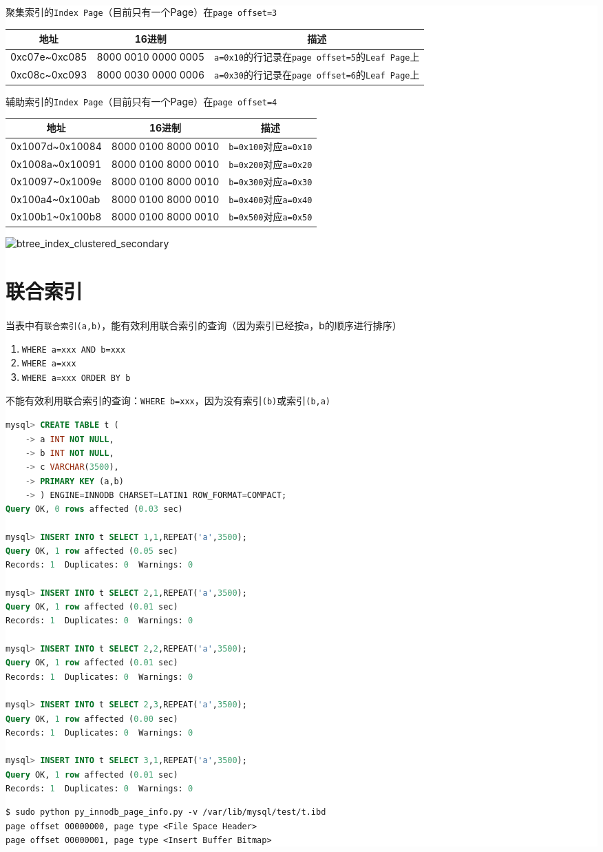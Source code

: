 聚集索引的`Index Page`（目前只有一个Page）在`page offset=3`

| 地址 | 16进制 | 描述 |
| --- | --- | --- |
| 0xc07e~0xc085 | 8000 0010 0000 0005 | `a=0x10`的行记录在`page offset=5`的`Leaf Page`上 |
| 0xc08c~0xc093 | 8000 0030 0000 0006 | `a=0x30`的行记录在`page offset=6`的`Leaf Page`上 |

辅助索引的`Index Page`（目前只有一个Page）在`page offset=4`

| 地址 | 16进制 | 描述 |
| --- | --- | --- |
| 0x1007d~0x10084 | 8000 0100 8000 0010  | `b=0x100`对应`a=0x10` |
| 0x1008a~0x10091 | 8000 0100 8000 0010  | `b=0x200`对应`a=0x20` |
| 0x10097~0x1009e | 8000 0100 8000 0010  | `b=0x300`对应`a=0x30` |
| 0x100a4~0x100ab | 8000 0100 8000 0010  | `b=0x400`对应`a=0x40` |
| 0x100b1~0x100b8 | 8000 0100 8000 0010  | `b=0x500`对应`a=0x50` |

![btree_index_clustered_secondary](http://opjezmuy7.bkt.clouddn.com/btree_index_clustered_secondary.png?watermark/2/text/QHpob25nbWluZ21hbw==/font/Y291cmllciBuZXc=/fontsize/320/fill/IzAwMDAwMA==/dissolve/100/gravity/SouthEast/dx/10/dy/11|imageslim)

# 联合索引
当表中有`联合索引(a,b)`，能有效利用联合索引的查询（因为索引已经按a，b的顺序进行排序）

1. `WHERE a=xxx AND b=xxx`
2. `WHERE a=xxx`
3. `WHERE a=xxx ORDER BY b`

不能有效利用联合索引的查询：`WHERE b=xxx`，因为没有索引`(b)`或索引`(b,a)`

```SQL
mysql> CREATE TABLE t (
    -> a INT NOT NULL,
    -> b INT NOT NULL,
    -> c VARCHAR(3500),
    -> PRIMARY KEY (a,b)
    -> ) ENGINE=INNODB CHARSET=LATIN1 ROW_FORMAT=COMPACT;
Query OK, 0 rows affected (0.03 sec)

mysql> INSERT INTO t SELECT 1,1,REPEAT('a',3500);
Query OK, 1 row affected (0.05 sec)
Records: 1  Duplicates: 0  Warnings: 0

mysql> INSERT INTO t SELECT 2,1,REPEAT('a',3500);
Query OK, 1 row affected (0.01 sec)
Records: 1  Duplicates: 0  Warnings: 0

mysql> INSERT INTO t SELECT 2,2,REPEAT('a',3500);
Query OK, 1 row affected (0.01 sec)
Records: 1  Duplicates: 0  Warnings: 0

mysql> INSERT INTO t SELECT 2,3,REPEAT('a',3500);
Query OK, 1 row affected (0.00 sec)
Records: 1  Duplicates: 0  Warnings: 0

mysql> INSERT INTO t SELECT 3,1,REPEAT('a',3500);
Query OK, 1 row affected (0.01 sec)
Records: 1  Duplicates: 0  Warnings: 0
```
```
$ sudo python py_innodb_page_info.py -v /var/lib/mysql/test/t.ibd
page offset 00000000, page type <File Space Header>
page offset 00000001, page type <Insert Buffer Bitmap>
```